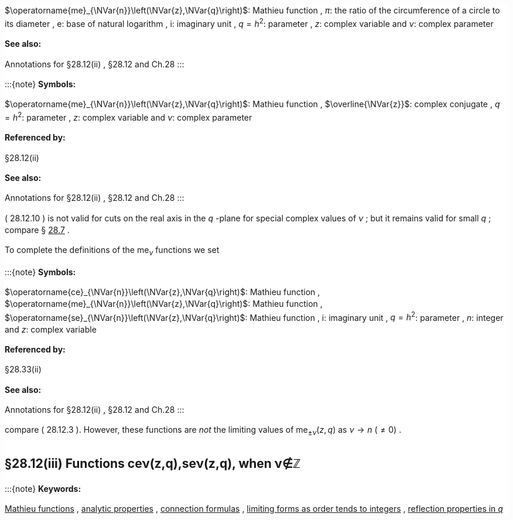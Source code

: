 $\operatorname{me}_{\NVar{n}}\left(\NVar{z},\NVar{q}\right)$: Mathieu function , $\pi$: the ratio of the circumference of a circle to its diameter , $\mathrm{e}$: base of natural logarithm , $\mathrm{i}$: imaginary unit , $q=h^{2}$: parameter , $z$: complex variable and $\nu$: complex parameter

**See also:**

Annotations for §28.12(ii) , §28.12 and Ch.28
:::

:::{note}
**Symbols:**

$\operatorname{me}_{\NVar{n}}\left(\NVar{z},\NVar{q}\right)$: Mathieu function , $\overline{\NVar{z}}$: complex conjugate , $q=h^{2}$: parameter , $z$: complex variable and $\nu$: complex parameter

**Referenced by:**

§28.12(ii)

**See also:**

Annotations for §28.12(ii) , §28.12 and Ch.28
:::

( 28.12.10 ) is not valid for cuts on the real axis in the $q$ -plane for special complex values of $\nu$ ; but it remains valid for small $q$ ; compare § [28.7](./28.7.md "§28.7 Analytic Continuation of Eigenvalues ‣ Mathieu Functions of Integer Order ‣ Chapter 28 Mathieu Functions and Hill’s Equation") .

To complete the definitions of the $\operatorname{me}_{\nu}$ functions we set

:::{note}
**Symbols:**

$\operatorname{ce}_{\NVar{n}}\left(\NVar{z},\NVar{q}\right)$: Mathieu function , $\operatorname{me}_{\NVar{n}}\left(\NVar{z},\NVar{q}\right)$: Mathieu function , $\operatorname{se}_{\NVar{n}}\left(\NVar{z},\NVar{q}\right)$: Mathieu function , $\mathrm{i}$: imaginary unit , $q=h^{2}$: parameter , $n$: integer and $z$: complex variable

**Referenced by:**

§28.33(ii)

**See also:**

Annotations for §28.12(ii) , §28.12 and Ch.28
:::

compare ( 28.12.3 ). However, these functions are *not* the limiting values of $\operatorname{me}_{\pm\nu}\left(z,q\right)$ as $\nu\to n$ $(\neq 0)$ .


## §28.12(iii) Functions ceν⁡(z,q),seν⁡(z,q), when ν∉ℤ

:::{note}
**Keywords:**

[Mathieu functions](http://dlmf.nist.gov/search/search?q=Mathieu%20functions) , [analytic properties](http://dlmf.nist.gov/search/search?q=analytic%20properties) , [connection formulas](http://dlmf.nist.gov/search/search?q=connection%20formulas) , [limiting forms as order tends to integers](http://dlmf.nist.gov/search/search?q=limiting%20forms%20as%20order%20tends%20to%20integers) , [reflection properties in $q$](http://dlmf.nist.gov/search/search?q=reflection%20properties%20in%20q)
